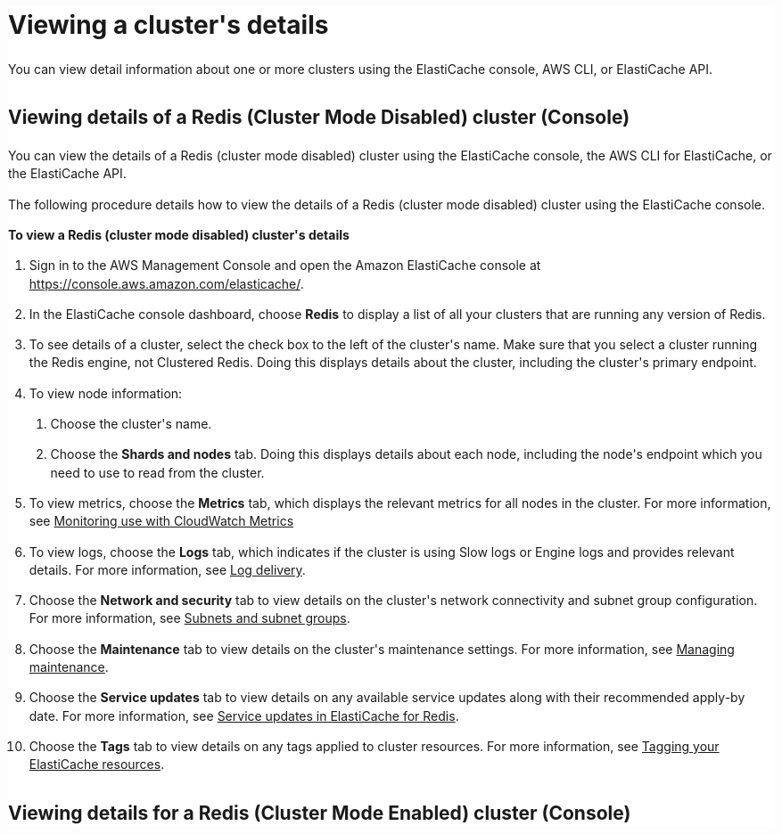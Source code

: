 # Viewing a cluster's details<a name="Clusters.ViewDetails"></a>

You can view detail information about one or more clusters using the ElastiCache console, AWS CLI, or ElastiCache API\.

## Viewing details of a Redis \(Cluster Mode Disabled\) cluster \(Console\)<a name="Clusters.ViewDetails.CON.Redis"></a>

You can view the details of a Redis \(cluster mode disabled\) cluster using the ElastiCache console, the AWS CLI for ElastiCache, or the ElastiCache API\.

The following procedure details how to view the details of a Redis \(cluster mode disabled\) cluster using the ElastiCache console\.

**To view a Redis \(cluster mode disabled\) cluster's details**

1. Sign in to the AWS Management Console and open the Amazon ElastiCache console at [https://console\.aws\.amazon\.com/elasticache/](https://console.aws.amazon.com/elasticache/)\.

1. In the ElastiCache console dashboard, choose **Redis** to display a list of all your clusters that are running any version of Redis\.

1. To see details of a cluster, select the check box to the left of the cluster's name\. Make sure that you select a cluster running the Redis engine, not Clustered Redis\. Doing this displays details about the cluster, including the cluster's primary endpoint\.

1. To view node information:

   1. Choose the cluster's name\.

   1. Choose the **Shards and nodes** tab\. Doing this displays details about each node, including the node's endpoint which you need to use to read from the cluster\.

1. To view metrics, choose the **Metrics** tab, which displays the relevant metrics for all nodes in the cluster\. For more information, see [Monitoring use with CloudWatch Metrics](CacheMetrics.md)

1. To view logs, choose the **Logs** tab, which indicates if the cluster is using Slow logs or Engine logs and provides relevant details\. For more information, see [Log delivery](Log_Delivery.md)\.

1. Choose the **Network and security** tab to view details on the cluster's network connectivity and subnet group configuration\. For more information, see [Subnets and subnet groups](SubnetGroups.md)\.

1. Choose the **Maintenance** tab to view details on the cluster's maintenance settings\. For more information, see [Managing maintenance](maintenance-window.md)\.

1. Choose the **Service updates** tab to view details on any available service updates along with their recommended apply\-by date\. For more information, see [Service updates in ElastiCache for Redis](Self-Service-Updates.md)\.

1. Choose the **Tags** tab to view details on any tags applied to cluster resources\. For more information, see [Tagging your ElastiCache resources](Tagging-Resources.md)\.

## Viewing details for a Redis \(Cluster Mode Enabled\) cluster \(Console\)<a name="Clusters.ViewDetails.CON.RedisCluster"></a>
